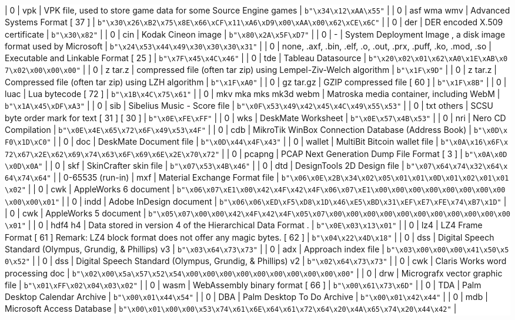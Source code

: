 | 0 | vpk | VPK file, used to store game data for some Source Engine games | `b"\x34\x12\xAA\x55"` |
| 0 | asf wma wmv | Advanced Systems Format [ 37 ] | `b"\x30\x26\xB2\x75\x8E\x66\xCF\x11\xA6\xD9\x00\xAA\x00\x62\xCE\x6C"` |
| 0 | der | DER encoded X.509 certificate | `b"\x30\x82"` |
| 0 | cin | Kodak Cineon image | `b"\x80\x2A\x5F\xD7"` |
| 0 | - | System Deployment Image , a disk image format used by Microsoft | `b"\x24\x53\x44\x49\x30\x30\x30\x31"` |
| 0 | none, .axf, .bin, .elf, .o, .out, .prx, .puff, .ko, .mod, .so | Executable and Linkable Format [ 25 ] | `b"\x7F\x45\x4C\x46"` |
| 0 | tde | Tableau Datasource | `b"\x20\x02\x01\x62\xA0\x1E\xAB\x07\x02\x00\x00\x00"` |
| 0 | z tar.z | compressed file (often tar zip) using Lempel-Ziv-Welch algorithm | `b"\x1F\x9D"` |
| 0 | z tar.z | Compressed file (often tar zip) using LZH algorithm | `b"\x1F\xA0"` |
| 0 | gz tar.gz | GZIP compressed file [ 60 ] | `b"\x1F\x8B"` |
| 0 | luac | Lua bytecode [ 72 ] | `b"\x1B\x4C\x75\x61"` |
| 0 | mkv mka mks mk3d webm | Matroska media container, including WebM | `b"\x1A\x45\xDF\xA3"` |
| 0 | sib | Sibelius Music - Score file | `b"\x0F\x53\x49\x42\x45\x4C\x49\x55\x53"` |
| 0 | txt others | SCSU byte order mark for text [ 31 ] [ 30 ] | `b"\x0E\xFE\xFF"` |
| 0 | wks | DeskMate Worksheet | `b"\x0E\x57\x4B\x53"` |
| 0 | nri | Nero CD Compilation | `b"\x0E\x4E\x65\x72\x6F\x49\x53\x4F"` |
| 0 | cdb | MikroTik WinBox Connection Database (Address Book) | `b"\x0D\xF0\x1D\xC0"` |
| 0 | doc | DeskMate Document file | `b"\x0D\x44\x4F\x43"` |
| 0 | wallet | MultiBit Bitcoin wallet file | `b"\x0A\x16\x6F\x72\x67\x2E\x62\x69\x74\x63\x6F\x69\x6E\x2E\x70\x72"` |
| 0 | pcapng | PCAP Next Generation Dump File Format [ 3 ] | `b"\x0A\x0D\x0D\x0A"` |
| 0 | skf | SkinCrafter skin file | `b"\x07\x53\x4B\x46"` |
| 0 | dtd | DesignTools 2D Design file | `b"\x07\x64\x74\x32\x64\x64\x74\x64"` |
| 0-65535 (run-in) | mxf | Material Exchange Format file | `b"\x06\x0E\x2B\x34\x02\x05\x01\x01\x0D\x01\x02\x01\x01\x02"` |
| 0 | cwk | AppleWorks 6 document | `b"\x06\x07\xE1\x00\x42\x4F\x42\x4F\x06\x07\xE1\x00\x00\x00\x00\x00\x00\x00\x00\x00\x00\x01"` |
| 0 | indd | Adobe InDesign document | `b"\x06\x06\xED\xF5\xD8\x1D\x46\xE5\xBD\x31\xEF\xE7\xFE\x74\xB7\x1D"` |
| 0 | cwk | AppleWorks 5 document | `b"\x05\x07\x00\x00\x42\x4F\x42\x4F\x05\x07\x00\x00\x00\x00\x00\x00\x00\x00\x00\x00\x00\x01"` |
| 0 | hdf4 h4 | Data stored in version 4 of the Hierarchical Data Format . | `b"\x0E\x03\x13\x01"` |
| 0 | lz4 | LZ4 Frame Format [ 61 ] Remark: LZ4 block format does not offer any magic bytes. [ 62 ] | `b"\x04\x22\x4D\x18"` |
| 0 | dss | Digital Speech Standard (Olympus, Grundig, & Phillips) v3 | `b"\x03\x64\x73\x73"` |
| 0 | adx | Approach index file | `b"\x03\x00\x00\x00\x41\x50\x50\x52"` |
| 0 | dss | Digital Speech Standard (Olympus, Grundig, & Phillips) v2 | `b"\x02\x64\x73\x73"` |
| 0 | cwk | Claris Works word processing doc | `b"\x02\x00\x5a\x57\x52\x54\x00\x00\x00\x00\x00\x00\x00\x00\x00\x00"` |
| 0 | drw | Micrografx vector graphic file | `b"\x01\xFF\x02\x04\x03\x02"` |
| 0 | wasm | WebAssembly binary format [ 66 ] | `b"\x00\x61\x73\x6D"` |
| 0 | TDA | Palm Desktop Calendar Archive | `b"\x00\x01\x44\x54"` |
| 0 | DBA | Palm Desktop To Do Archive | `b"\x00\x01\x42\x44"` |
| 0 | mdb | Microsoft Access Database | `b"\x00\x01\x00\x00\x53\x74\x61\x6E\x64\x61\x72\x64\x20\x4A\x65\x74\x20\x44\x42"` |